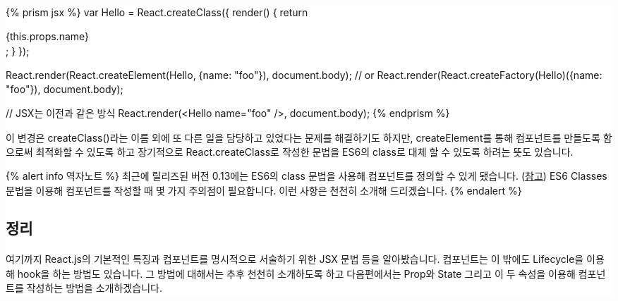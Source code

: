 {% prism jsx %}
var Hello = React.createClass({
  render() {
    return <div>{this.props.name}</div>;
  }
});
 
React.render(React.createElement(Hello, {name: \"foo\"}), document.body);
// or
React.render(React.createFactory(Hello)({name: \"foo\"}), document.body);

// JSX는 이전과 같은 방식
React.render(<Hello name=\"foo\" />, document.body);
{% endprism %} 

이 변경은 createClass()라는 이름 외에 또 다른 일을 담당하고 있었다는 문제를 해결하기도 하지만, createElement를 통해 컴포넌트를 만들도록 함으로써 최적화할 수 있도록 하고 장기적으로 React.createClass로 작성한 문법을 ES6의 class로 대체 할 수 있도록 하려는 뜻도 있습니다.

{% alert info  역자노트 %} 
최근에 릴리즈된 버전 0.13에는 ES6의 class 문법을 사용해 컴포넌트를 정의할 수 있게 됐습니다. ([참고](http://facebook.github.io/react/blog/2015/01/27/react-v0.13.0-beta-1.html#es6-classes)) ES6 Classes 문법을 이용해 컴포넌트를 작성할 때 몇 가지 주의점이 필요합니다. 이런 사항은 천천히 소개해 드리겠습니다.
{% endalert %} 

## 정리

여기까지 React.js의 기본적인 특징과 컴포넌트를 명시적으로 서술하기 위한 JSX 문법 등을 알아봤습니다. 컴포넌트는 이 밖에도 Lifecycle을 이용해 hook을 하는 방법도 있습니다. 그 방법에 대해서는 추후 천천히 소개하도록 하고 다음편에서는 Prop와 State 그리고 이 두 속성을 이용해 컴포넌트를 작성하는 방법을 소개하겠습니다.
